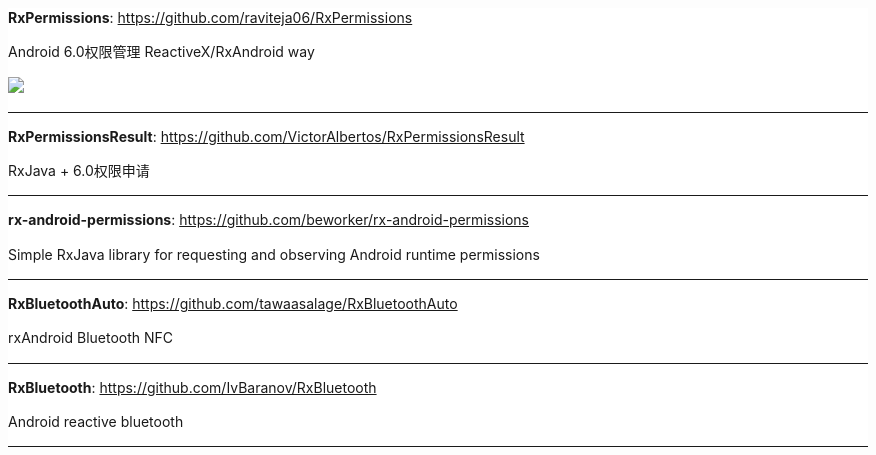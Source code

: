 
**RxPermissions**: https://github.com/raviteja06/RxPermissions

Android 6.0权限管理 ReactiveX/RxAndroid way

<img src="https://raw.githubusercontent.com/holidaycheck/Permissify/master/art/sample_record.gif" width="290" />

---

**RxPermissionsResult**: https://github.com/VictorAlbertos/RxPermissionsResult

RxJava + 6.0权限申请

---

**rx-android-permissions**: https://github.com/beworker/rx-android-permissions

Simple RxJava library for requesting and observing Android runtime permissions

---

**RxBluetoothAuto**: https://github.com/tawaasalage/RxBluetoothAuto

rxAndroid Bluetooth NFC

---

**RxBluetooth**: https://github.com/IvBaranov/RxBluetooth

Android reactive bluetooth

---


